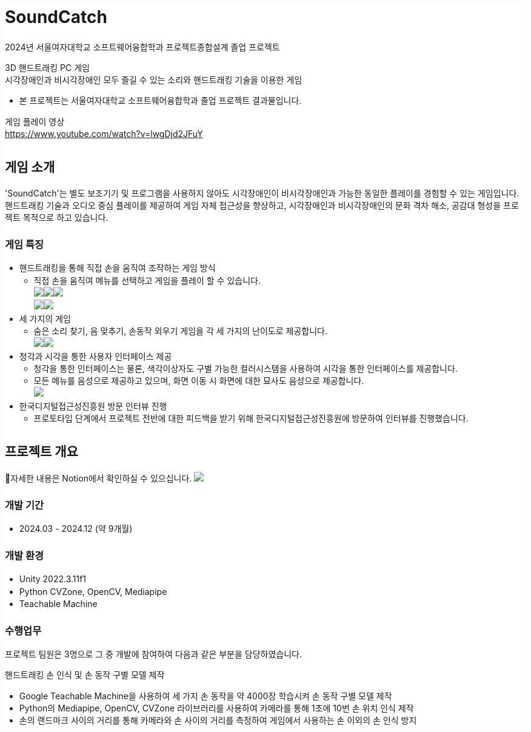 # SoundCatch
2024년 서울여자대학교 소프트웨어융합학과 프로젝트종합설계 졸업 프로젝트<br/>

3D 핸드트래킹 PC 게임<br/>
시각장애인과 비시각장애인 모두 즐길 수 있는 소리와 핸드트래킹 기술을 이용한 게임<br/>
* 본 프로젝트는 서울여자대학교 소프트웨어융합학과 졸업 프로젝트 결과물입니다.

게임 플레이 영상
<br/>https://www.youtube.com/watch?v=lwgDjd2JFuY

## 게임 소개
'SoundCatch'는 별도 보조기기 및 프로그램을 사용하지 않아도 시각장애인이 비시각장애인과 가능한 동일한 플레이를 경험할 수 있는 게임입니다.<br>
핸드트래킹 기술과 오디오 중심 플레이를 제공하여 게임 자체 접근성을 향상하고, 시각장애인과 비시각장애인의 문화 격차 해소, 공감대 형성을 프로젝트 목적으로 하고 있습니다. <br/>
### 게임 특징
* 핸드트래킹을 통해 직접 손을 움직여 조작하는 게임 방식
  * 직접 손을 움직여 메뉴를 선택하고 게임을 플레이 할 수 있습니다.
  <br/><img width="30%" src="https://github.com/user-attachments/assets/bb5be267-fe35-41ad-bcac-33259ce29eba"/><img width="30%" src="https://github.com/user-attachments/assets/f344823f-c49a-401d-8a8b-b91142275dcc"/><img width="30%" src="https://github.com/user-attachments/assets/19609e2b-1d00-4b63-a751-d0bc0cb302aa"/>
  <br/><img width="50%" src="https://github.com/user-attachments/assets/7b6e397d-de21-48ee-9efb-05eeb0794972"/><img width="50%" src="https://github.com/user-attachments/assets/2d37a6f0-645a-4972-9648-61273c3dd9cd"/>
* 세 가지의 게임
  *  숨은 소리 찾기, 음 맞추기, 손동작 외우기 게임을 각 세 가지의 난이도로 제공합니다.
  <br/><img width="50%" src="https://github.com/user-attachments/assets/3ab24544-d387-4a8f-9f98-aeb9117b5b13"/><img width="50%" src="https://github.com/user-attachments/assets/12258a3f-8f93-4be1-bc8d-914733d25e6d"/>
* 청각과 시각을 통한 사용자 인터페이스 제공
  * 청각을 통한 인터페이스는 물론, 색각이상자도 구별 가능한 컬러시스템을 사용하여 시각을 통한 인터페이스를 제공합니다.
  * 모든 메뉴를 음성으로 제공하고 있으며, 화면 이동 시 화면에 대한 묘사도 음성으로 제공합니다.
  <br/><img width="80%" src="https://github.com/user-attachments/assets/5e52731a-4dd5-4940-8680-629f90f7ad33"/>
* 한국디지털접근성진흥원 방문 인터뷰 진행
  * 프로토타입 단계에서 프로젝트 전반에 대한 피드백을 받기 위해 한국디지털접근성진흥원에 방문하여 인터뷰를 진행했습니다.
## 프로젝트 개요
🔗자세한 내용은 Notion에서 확인하실 수 있으십니다.    [<img src="https://img.shields.io/badge/Notion-000000?style=flat-round&logo=Notion&logoColor=white"/>](https://www.notion.so/SoundCatch-178b66b96b7780e2b49fe8e487baab2b?pvs=4)
### 개발 기간
* 2024.03 - 2024.12 (약 9개월)
### 개발 환경
* Unity 2022.3.11f1
* Python CVZone, OpenCV, Mediapipe
* Teachable Machine
### 수행업무
프로젝트 팀원은 3명으로 그 중 개발에 참여하여 다음과 같은 부분을 담당하였습니다.<br/>

핸드트래킹 손 인식 및 손 동작 구별 모델 제작
* Google Teachable Machine을 사용하여 세 가지 손 동작을 약 4000장 학습시켜 손 동작 구별 모델 제작
* Python의 Mediapipe, OpenCV, CVZone 라이브러리를 사용하여 카메라를 통해 1초에 10번 손 위치 인식 제작
* 손의 랜드마크 사이의 거리를 통해 카메라와 손 사이의 거리를 측정하여 게임에서 사용하는 손 이외의 손 인식 방지
